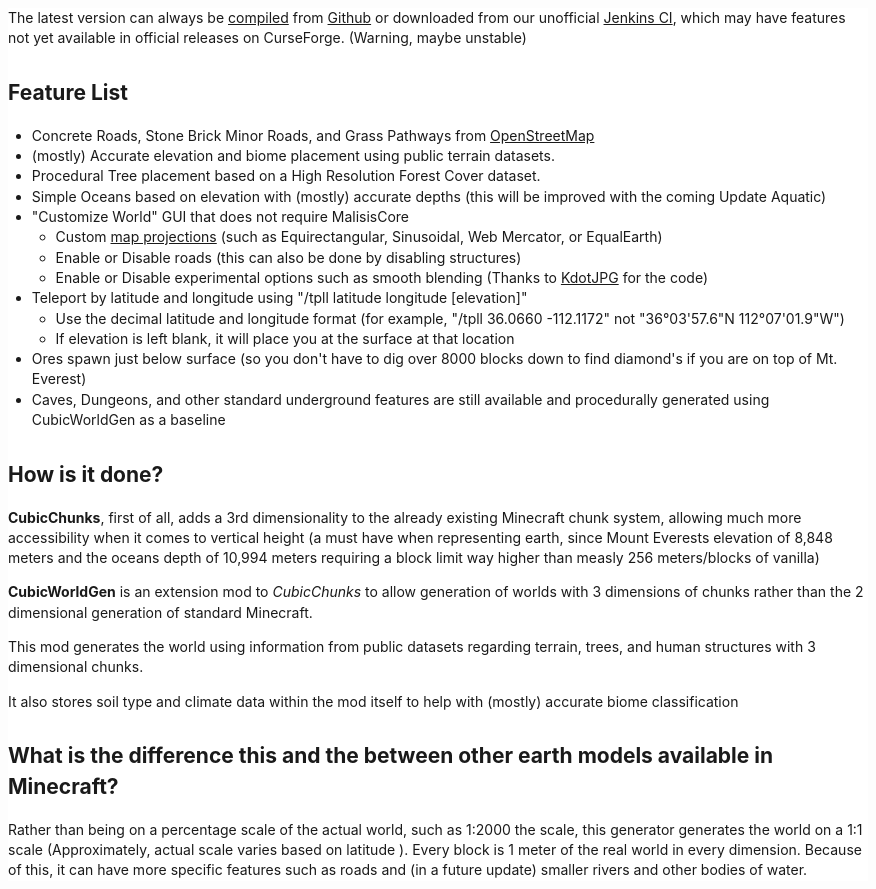 The latest version can always be [compiled](BUILD_INSTRUCTIONS.md) from [Github](https://github.com/orangeadam3/terra121) or downloaded from our unofficial [Jenkins CI](https://jenkins.altillimity.com/job/Terra/), which may have features not yet available in official releases on CurseForge. (Warning, maybe unstable)

## Feature List

- Concrete Roads, Stone Brick Minor Roads, and Grass Pathways from [OpenStreetMap](https://www.openstreetmap.org/)
- (mostly) Accurate elevation and biome placement using public terrain datasets.
- Procedural Tree placement based on a High Resolution Forest Cover dataset.
- Simple Oceans based on elevation with (mostly) accurate depths (this will be improved with the coming Update Aquatic)
- "Customize World" GUI that does not require MalisisCore
  - Custom [map projections](PROJECTIONS.md) (such as Equirectangular, Sinusoidal, Web Mercator, or EqualEarth)
  - Enable or Disable roads (this can also be done by disabling structures)
  - Enable or Disable experimental options such as smooth blending (Thanks to [KdotJPG](https://github.com/KdotJPG) for the code)
- Teleport by latitude and longitude using "/tpll latitude longitude \[elevation\]"
  - Use the decimal latitude and longitude format (for example,  "/tpll 36.0660 -112.1172" not "36°03'57.6"N 112°07'01.9"W")
  - If elevation is left blank, it will place you at the surface at that location
- Ores spawn just below surface (so you don't have to dig over 8000 blocks down to find diamond's if you are on top of Mt. Everest)
- Caves, Dungeons, and other standard underground features are still available and procedurally generated using CubicWorldGen as a baseline

## How is it done?

**CubicChunks**, first of all, adds a 3rd dimensionality to the already existing Minecraft chunk system, allowing much more accessibility when it comes to vertical height (a must have when representing earth, since Mount Everests elevation of 8,848 meters and the oceans depth of 10,994 meters requiring a block limit way higher than measly 256 meters/blocks of vanilla)

**CubicWorldGen** is an extension mod to *CubicChunks* to allow generation of worlds with 3 dimensions of chunks rather than the 2 dimensional generation of standard Minecraft.

This mod generates the world using information from public datasets regarding terrain, trees, and human structures with 3 dimensional chunks.

It also stores soil type and climate data within the mod itself to help with (mostly) accurate biome classification

## What is the difference this and the between other earth models available in Minecraft?

Rather than being on a percentage scale of the actual world, such as 1:2000 the scale, this generator generates the world on a 1:1 scale (Approximately, actual scale varies based on latitude ). Every block is 1 meter of the real world in every dimension. Because of this, it can have more specific features such as roads and (in a future update) smaller rivers and other bodies of water.
